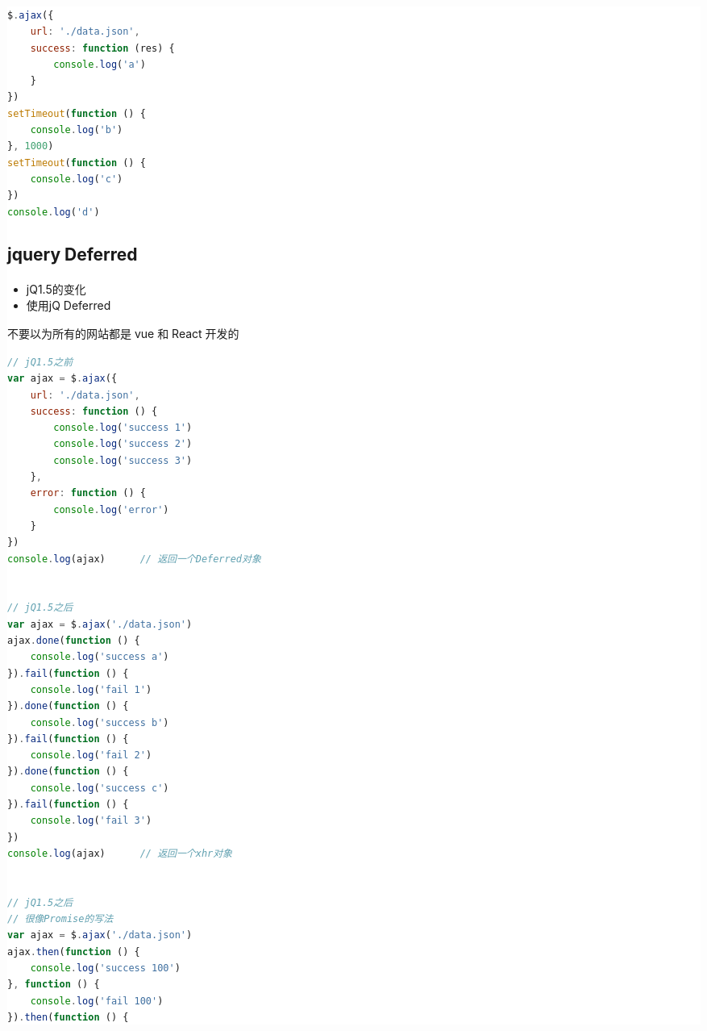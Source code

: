 ```js
$.ajax({
    url: './data.json',
    success: function (res) {
        console.log('a')
    }
})
setTimeout(function () {
    console.log('b')
}, 1000)
setTimeout(function () {
    console.log('c')
})
console.log('d')
```

## jquery Deferred

- jQ1.5的变化
- 使用jQ Deferred

不要以为所有的网站都是 vue 和 React 开发的

```js
// jQ1.5之前
var ajax = $.ajax({
    url: './data.json',
    success: function () {
        console.log('success 1')
        console.log('success 2')
        console.log('success 3')
    },
    error: function () {
        console.log('error')
    }
})
console.log(ajax)      // 返回一个Deferred对象


// jQ1.5之后
var ajax = $.ajax('./data.json')
ajax.done(function () {
    console.log('success a')
}).fail(function () {
    console.log('fail 1')
}).done(function () {
    console.log('success b')
}).fail(function () {
    console.log('fail 2')
}).done(function () {
    console.log('success c')
}).fail(function () {
    console.log('fail 3')
})
console.log(ajax)      // 返回一个xhr对象


// jQ1.5之后
// 很像Promise的写法
var ajax = $.ajax('./data.json')
ajax.then(function () {
    console.log('success 100')
}, function () {
    console.log('fail 100')
}).then(function () {
```